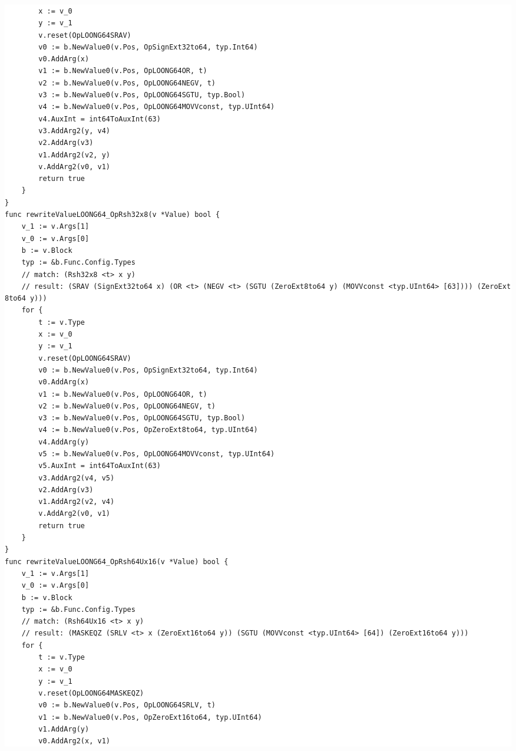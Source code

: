 ```
		x := v_0
		y := v_1
		v.reset(OpLOONG64SRAV)
		v0 := b.NewValue0(v.Pos, OpSignExt32to64, typ.Int64)
		v0.AddArg(x)
		v1 := b.NewValue0(v.Pos, OpLOONG64OR, t)
		v2 := b.NewValue0(v.Pos, OpLOONG64NEGV, t)
		v3 := b.NewValue0(v.Pos, OpLOONG64SGTU, typ.Bool)
		v4 := b.NewValue0(v.Pos, OpLOONG64MOVVconst, typ.UInt64)
		v4.AuxInt = int64ToAuxInt(63)
		v3.AddArg2(y, v4)
		v2.AddArg(v3)
		v1.AddArg2(v2, y)
		v.AddArg2(v0, v1)
		return true
	}
}
func rewriteValueLOONG64_OpRsh32x8(v *Value) bool {
	v_1 := v.Args[1]
	v_0 := v.Args[0]
	b := v.Block
	typ := &b.Func.Config.Types
	// match: (Rsh32x8 <t> x y)
	// result: (SRAV (SignExt32to64 x) (OR <t> (NEGV <t> (SGTU (ZeroExt8to64 y) (MOVVconst <typ.UInt64> [63]))) (ZeroExt8to64 y)))
	for {
		t := v.Type
		x := v_0
		y := v_1
		v.reset(OpLOONG64SRAV)
		v0 := b.NewValue0(v.Pos, OpSignExt32to64, typ.Int64)
		v0.AddArg(x)
		v1 := b.NewValue0(v.Pos, OpLOONG64OR, t)
		v2 := b.NewValue0(v.Pos, OpLOONG64NEGV, t)
		v3 := b.NewValue0(v.Pos, OpLOONG64SGTU, typ.Bool)
		v4 := b.NewValue0(v.Pos, OpZeroExt8to64, typ.UInt64)
		v4.AddArg(y)
		v5 := b.NewValue0(v.Pos, OpLOONG64MOVVconst, typ.UInt64)
		v5.AuxInt = int64ToAuxInt(63)
		v3.AddArg2(v4, v5)
		v2.AddArg(v3)
		v1.AddArg2(v2, v4)
		v.AddArg2(v0, v1)
		return true
	}
}
func rewriteValueLOONG64_OpRsh64Ux16(v *Value) bool {
	v_1 := v.Args[1]
	v_0 := v.Args[0]
	b := v.Block
	typ := &b.Func.Config.Types
	// match: (Rsh64Ux16 <t> x y)
	// result: (MASKEQZ (SRLV <t> x (ZeroExt16to64 y)) (SGTU (MOVVconst <typ.UInt64> [64]) (ZeroExt16to64 y)))
	for {
		t := v.Type
		x := v_0
		y := v_1
		v.reset(OpLOONG64MASKEQZ)
		v0 := b.NewValue0(v.Pos, OpLOONG64SRLV, t)
		v1 := b.NewValue0(v.Pos, OpZeroExt16to64, typ.UInt64)
		v1.AddArg(y)
		v0.AddArg2(x, v1)
```